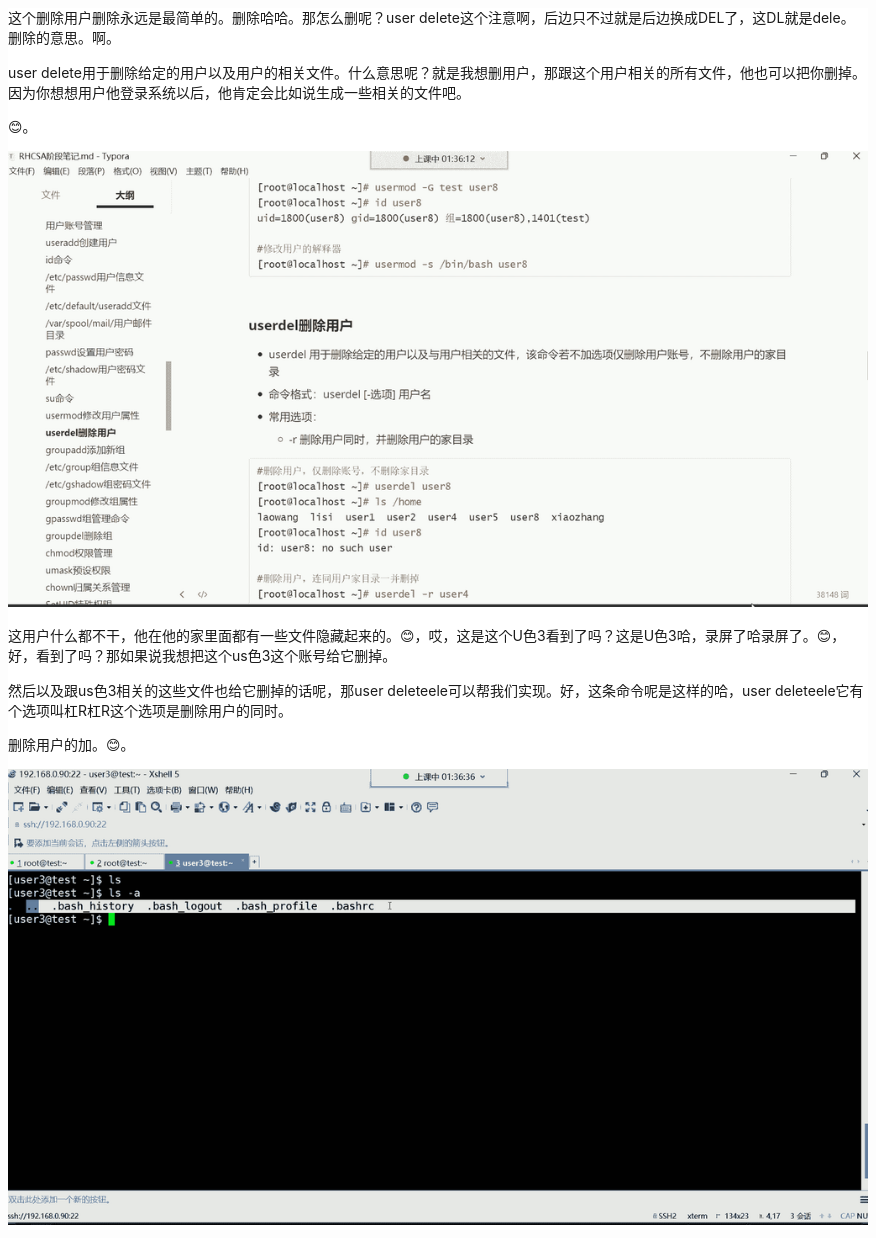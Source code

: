 这个删除用户删除永远是最简单的。删除哈哈。那怎么删呢？user delete这个注意啊，后边只不过就是后边换成DEL了，这DL就是dele。删除的意思。啊。

user delete用于删除给定的用户以及用户的相关文件。什么意思呢？就是我想删用户，那跟这个用户相关的所有文件，他也可以把你删掉。因为你想想用户他登录系统以后，他肯定会比如说生成一些相关的文件吧。

😊。

![](img/eb5058828f2891e175aa2885c527fd19_10.png)

这用户什么都不干，他在他的家里面都有一些文件隐藏起来的。😊，哎，这是这个U色3看到了吗？这是U色3哈，录屏了哈录屏了。😊，好，看到了吗？那如果说我想把这个us色3这个账号给它删掉。

然后以及跟us色3相关的这些文件也给它删掉的话呢，那user deleteele可以帮我们实现。好，这条命令呢是这样的哈，user deleteele它有个选项叫杠R杠R这个选项是删除用户的同时。

删除用户的加。😊。

![](img/eb5058828f2891e175aa2885c527fd19_12.png)
